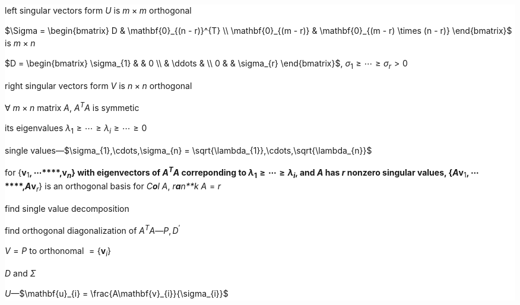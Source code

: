 left singular vectors form *U* is *m* × *m* orthogonal

$\Sigma = \begin{bmatrix}
D & \mathbf{0}_{(n - r)}^{T} \\
\mathbf{0}_{(m - r)} & \mathbf{0}_{(m - r) \times (n - r)}
\end{bmatrix}$ is *m* × *n*

$D = \begin{bmatrix}
\sigma_{1} & & 0 \\
 & \ddots & \\
0 & & \sigma_{r}
\end{bmatrix}$, *σ*<sub>1</sub> ≥ ⋯ ≥ *σ*<sub>*r*</sub> > 0

right singular vectors form *V* is *n* × *n* orthogonal

∀ *m* × *n* matrix *A*, *A*<sup>*T*</sup>*A* is symmetic

its eigenvalues *λ*<sub>1</sub> ≥ ⋯ ≥ *λ*<sub>*i*</sub> ≥ ⋯ ≥ 0

single
values—$\sigma_{1},\cdots,\sigma_{n} = \sqrt{\lambda_{1}},\cdots,\sqrt{\lambda_{n}}$

for {**v**<sub>1</sub>**,** **⋯****,****v**<sub>*n*</sub>} with
eigenvectors of *A*<sup>*T*</sup>*A* correponding to
*λ*<sub>1</sub> ≥ ⋯ ≥ *λ*<sub>*i*</sub>, and *A* has *r* nonzero
singular values,
{*A***v**<sub>1</sub>**,** **⋯****,***A***v**<sub>*r*</sub>} is an
orthogonal basis for *C**o**l* *A*, *r**a**n**k* *A* = *r*

find single value decomposition

find orthogonal diagonalization of
*A*<sup>*T*</sup>*A*—*P*, *D*<sup>′</sup>

*V* = *P* to orthonomal  = {**v**<sub>*i*</sub>}

*D* and *Σ*

*U*—$\mathbf{u}_{i} = \frac{A\mathbf{v}_{i}}{\sigma_{i}}$

